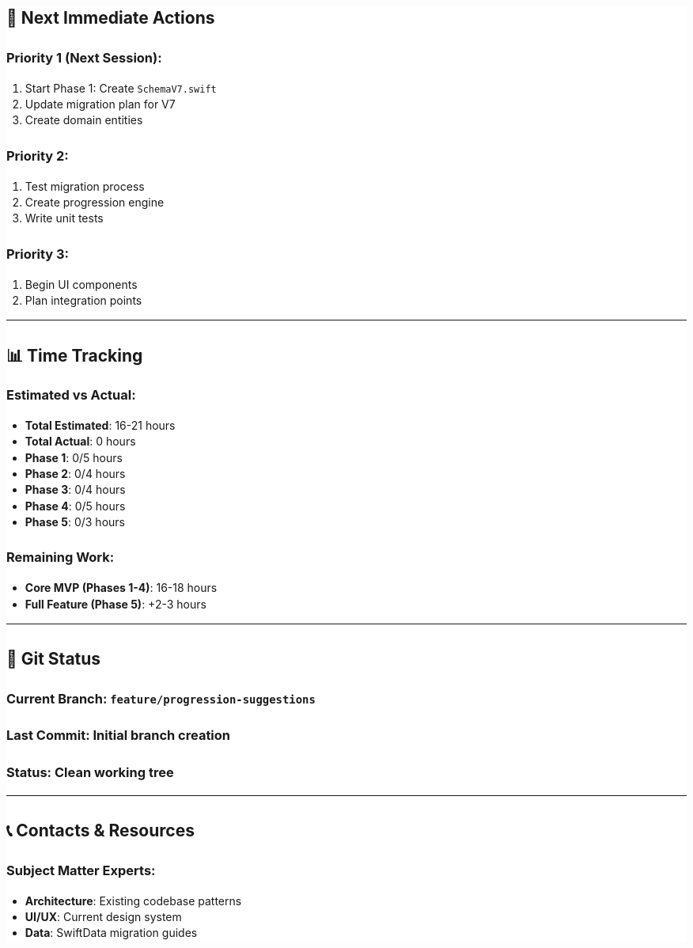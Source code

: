 
## 🎯 Next Immediate Actions

### Priority 1 (Next Session):
1. Start Phase 1: Create `SchemaV7.swift`
2. Update migration plan for V7
3. Create domain entities

### Priority 2:
1. Test migration process
2. Create progression engine
3. Write unit tests

### Priority 3:
1. Begin UI components
2. Plan integration points

---

## 📊 Time Tracking

### Estimated vs Actual:
- **Total Estimated**: 16-21 hours
- **Total Actual**: 0 hours
- **Phase 1**: 0/5 hours
- **Phase 2**: 0/4 hours  
- **Phase 3**: 0/4 hours
- **Phase 4**: 0/5 hours
- **Phase 5**: 0/3 hours

### Remaining Work:
- **Core MVP (Phases 1-4)**: 16-18 hours
- **Full Feature (Phase 5)**: +2-3 hours

---

## 🔄 Git Status

### Current Branch: `feature/progression-suggestions`
### Last Commit: Initial branch creation
### Status: Clean working tree

---

## 📞 Contacts & Resources

### Subject Matter Experts:
- **Architecture**: Existing codebase patterns
- **UI/UX**: Current design system
- **Data**: SwiftData migration guides

